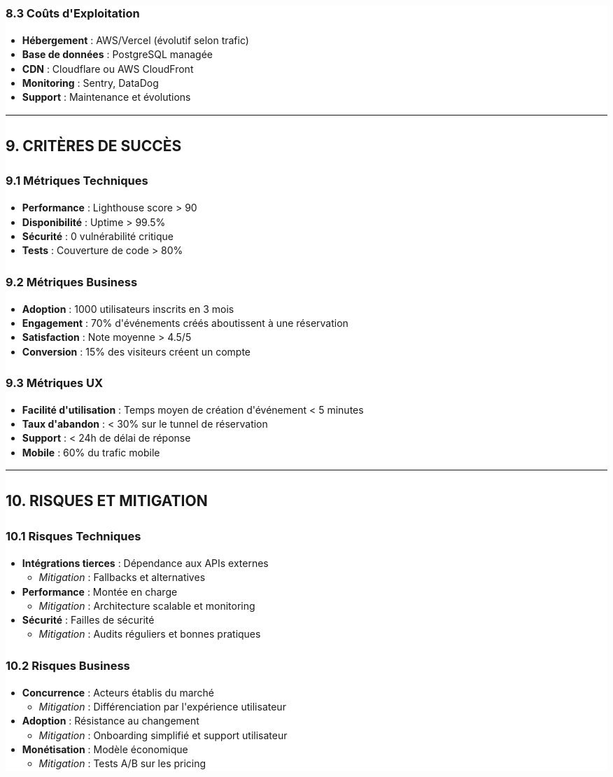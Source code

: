### 8.3 Coûts d'Exploitation
- **Hébergement** : AWS/Vercel (évolutif selon trafic)
- **Base de données** : PostgreSQL managée
- **CDN** : Cloudflare ou AWS CloudFront
- **Monitoring** : Sentry, DataDog
- **Support** : Maintenance et évolutions

---

## 9. CRITÈRES DE SUCCÈS

### 9.1 Métriques Techniques
- **Performance** : Lighthouse score > 90
- **Disponibilité** : Uptime > 99.5%
- **Sécurité** : 0 vulnérabilité critique
- **Tests** : Couverture de code > 80%

### 9.2 Métriques Business
- **Adoption** : 1000 utilisateurs inscrits en 3 mois
- **Engagement** : 70% d'événements créés aboutissent à une réservation
- **Satisfaction** : Note moyenne > 4.5/5
- **Conversion** : 15% des visiteurs créent un compte

### 9.3 Métriques UX
- **Facilité d'utilisation** : Temps moyen de création d'événement < 5 minutes
- **Taux d'abandon** : < 30% sur le tunnel de réservation
- **Support** : < 24h de délai de réponse
- **Mobile** : 60% du trafic mobile

---

## 10. RISQUES ET MITIGATION

### 10.1 Risques Techniques
- **Intégrations tierces** : Dépendance aux APIs externes
  - *Mitigation* : Fallbacks et alternatives
- **Performance** : Montée en charge
  - *Mitigation* : Architecture scalable et monitoring
- **Sécurité** : Failles de sécurité
  - *Mitigation* : Audits réguliers et bonnes pratiques

### 10.2 Risques Business
- **Concurrence** : Acteurs établis du marché
  - *Mitigation* : Différenciation par l'expérience utilisateur
- **Adoption** : Résistance au changement
  - *Mitigation* : Onboarding simplifié et support utilisateur
- **Monétisation** : Modèle économique
  - *Mitigation* : Tests A/B sur les pricing
